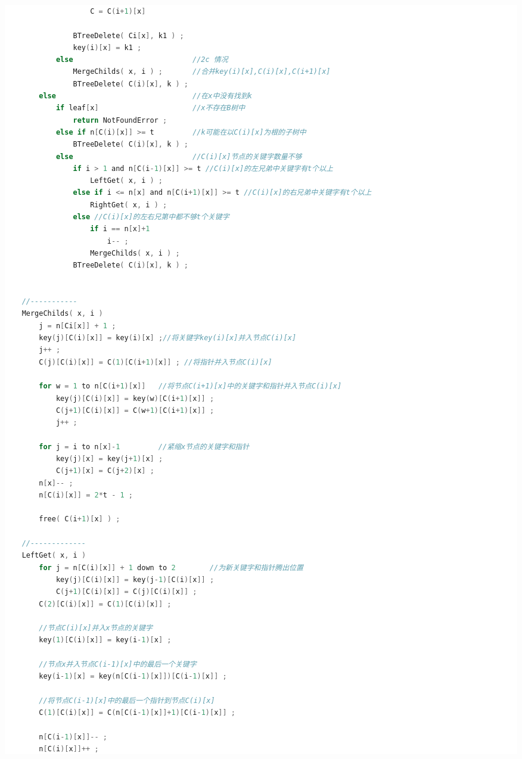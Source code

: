 ```c
                    C = C(i+1)[x]

                BTreeDelete( Ci[x], k1 ) ;
                key(i)[x] = k1 ;
            else                            //2c 情况
                MergeChilds( x, i ) ;       //合并key(i)[x],C(i)[x],C(i+1)[x]
                BTreeDelete( C(i)[x], k ) ;
        else                                //在x中没有找到k
            if leaf[x]                      //x不存在B树中
                return NotFoundError ;
            else if n[C(i)[x]] >= t         //k可能在以C(i)[x]为根的子树中
                BTreeDelete( C(i)[x], k ) ;
            else                            //C(i)[x]节点的关键字数量不够
                if i > 1 and n[C(i-1)[x]] >= t //C(i)[x]的左兄弟中关键字有t个以上
                    LeftGet( x, i ) ;
                else if i <= n[x] and n[C(i+1)[x]] >= t //C(i)[x]的右兄弟中关键字有t个以上
                    RightGet( x, i ) ;
                else //C(i)[x]的左右兄第中都不够t个关键字
                    if i == n[x]+1
                        i-- ;
                    MergeChilds( x, i ) ;
                BTreeDelete( C(i)[x], k ) ;


    //-----------
    MergeChilds( x, i )
        j = n[Ci[x]] + 1 ;
        key(j)[C(i)[x]] = key(i)[x] ;//将关键字key(i)[x]并入节点C(i)[x]
        j++ ;
        C(j)[C(i)[x]] = C(1)[C(i+1)[x]] ; //将指针并入节点C(i)[x]

        for w = 1 to n[C(i+1)[x]]   //将节点C(i+1)[x]中的关键字和指针并入节点C(i)[x]
            key(j)[C(i)[x]] = key(w)[C(i+1)[x]] ;
            C(j+1)[C(i)[x]] = C(w+1)[C(i+1)[x]] ;
            j++ ;

        for j = i to n[x]-1         //紧缩x节点的关键字和指针
            key(j)[x] = key(j+1)[x] ;
            C(j+1)[x] = C(j+2)[x] ;
        n[x]-- ;
        n[C(i)[x]] = 2*t - 1 ;

        free( C(i+1)[x] ) ;

    //-------------
    LeftGet( x, i )
        for j = n[C(i)[x]] + 1 down to 2        //为新关键字和指针腾出位置
            key(j)[C(i)[x]] = key(j-1)[C(i)[x]] ;
            C(j+1)[C(i)[x]] = C(j)[C(i)[x]] ;
        C(2)[C(i)[x]] = C(1)[C(i)[x]] ;

        //节点C(i)[x]并入x节点的关键字
        key(1)[C(i)[x]] = key(i-1)[x] ;

        //节点x并入节点C(i-1)[x]中的最后一个关键字
        key(i-1)[x] = key(n[C(i-1)[x]])[C(i-1)[x]] ;

        //将节点C(i-1)[x]中的最后一个指针到节点C(i)[x]
        C(1)[C(i)[x]] = C(n[C(i-1)[x]]+1)[C(i-1)[x]] ;

        n[C(i-1)[x]]-- ;
        n[C(i)[x]]++ ;

```
